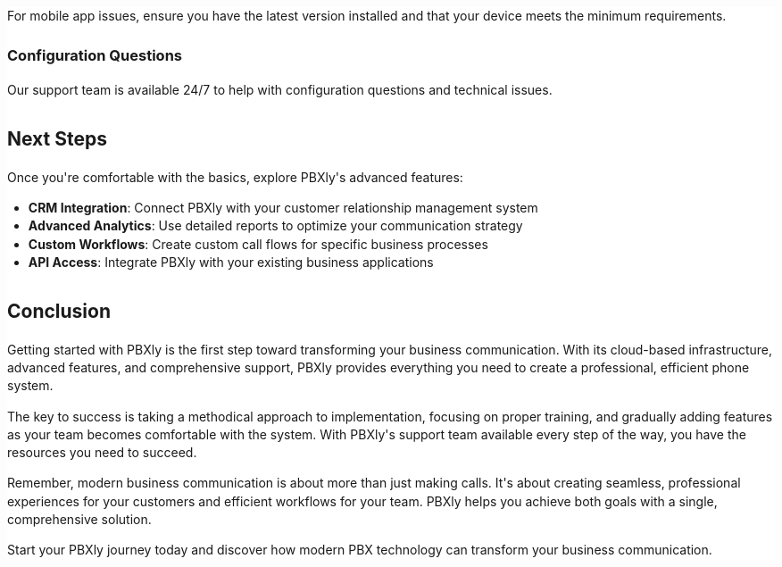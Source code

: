 For mobile app issues, ensure you have the latest version installed and that your device meets the minimum requirements.

### Configuration Questions

Our support team is available 24/7 to help with configuration questions and technical issues.

## Next Steps

Once you're comfortable with the basics, explore PBXly's advanced features:

- **CRM Integration**: Connect PBXly with your customer relationship management system
- **Advanced Analytics**: Use detailed reports to optimize your communication strategy
- **Custom Workflows**: Create custom call flows for specific business processes
- **API Access**: Integrate PBXly with your existing business applications

## Conclusion

Getting started with PBXly is the first step toward transforming your business communication. With its cloud-based infrastructure, advanced features, and comprehensive support, PBXly provides everything you need to create a professional, efficient phone system.

The key to success is taking a methodical approach to implementation, focusing on proper training, and gradually adding features as your team becomes comfortable with the system. With PBXly's support team available every step of the way, you have the resources you need to succeed.

Remember, modern business communication is about more than just making calls. It's about creating seamless, professional experiences for your customers and efficient workflows for your team. PBXly helps you achieve both goals with a single, comprehensive solution.

Start your PBXly journey today and discover how modern PBX technology can transform your business communication.
